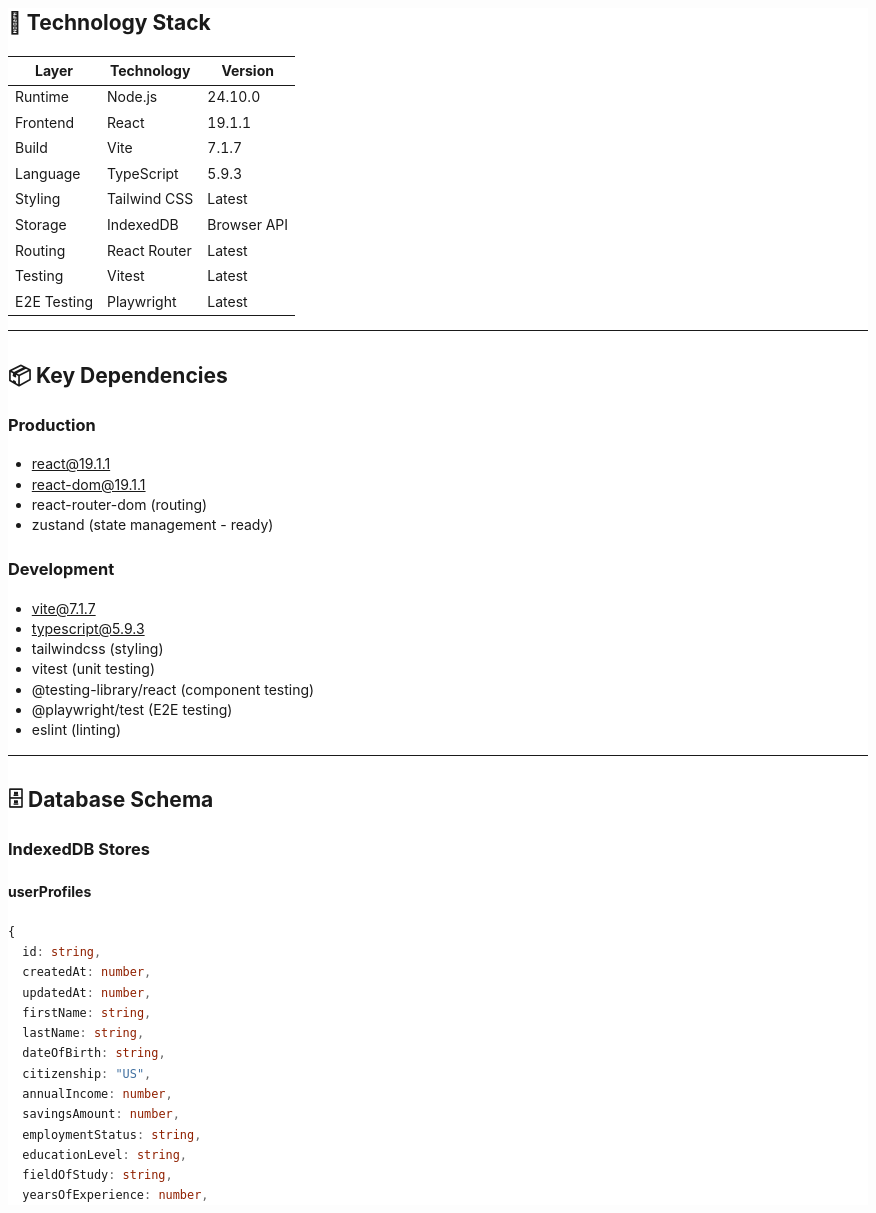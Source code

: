 
## 🔧 Technology Stack

| Layer | Technology | Version |
|-------|-----------|---------|
| Runtime | Node.js | 24.10.0 |
| Frontend | React | 19.1.1 |
| Build | Vite | 7.1.7 |
| Language | TypeScript | 5.9.3 |
| Styling | Tailwind CSS | Latest |
| Storage | IndexedDB | Browser API |
| Routing | React Router | Latest |
| Testing | Vitest | Latest |
| E2E Testing | Playwright | Latest |

---

## 📦 Key Dependencies

### Production
- react@19.1.1
- react-dom@19.1.1
- react-router-dom (routing)
- zustand (state management - ready)

### Development
- vite@7.1.7
- typescript@5.9.3
- tailwindcss (styling)
- vitest (unit testing)
- @testing-library/react (component testing)
- @playwright/test (E2E testing)
- eslint (linting)

---

## 🗄️ Database Schema

### IndexedDB Stores

#### userProfiles
```typescript
{
  id: string,
  createdAt: number,
  updatedAt: number,
  firstName: string,
  lastName: string,
  dateOfBirth: string,
  citizenship: "US",
  annualIncome: number,
  savingsAmount: number,
  employmentStatus: string,
  educationLevel: string,
  fieldOfStudy: string,
  yearsOfExperience: number,
```
